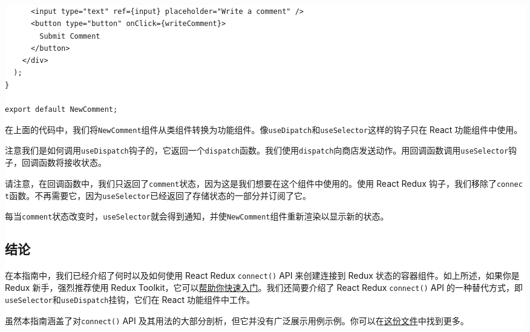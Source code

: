 ```
      <input type="text" ref={input} placeholder="Write a comment" />
      <button type="button" onClick={writeComment}>
        Submit Comment
      </button>
    </div>
  );
}

export default NewComment;

```

在上面的代码中，我们将`NewComment`组件从类组件转换为功能组件。像`useDipatch`和`useSelector`这样的钩子只在 React 功能组件中使用。

注意我们是如何调用`useDispatch`钩子的，它返回一个`dispatch`函数。我们使用`dispatch`向商店发送动作。用回调函数调用`useSelector`钩子，回调函数将接收状态。

请注意，在回调函数中，我们只返回了`comment`状态，因为这是我们想要在这个组件中使用的。使用 React Redux 钩子，我们移除了`connect`函数。不再需要它，因为`useSelector`已经返回了存储状态的一部分并订阅了它。

每当`comment`状态改变时，`useSelector`就会得到通知，并使`NewComment`组件重新渲染以显示新的状态。

## 结论

在本指南中，我们已经介绍了何时以及如何使用 React Redux `connect()` API 来创建连接到 Redux 状态的容器组件。如上所述，如果你是 Redux 新手，强烈推荐使用 Redux Toolkit，它可以[帮助你快速入门](https://blog.logrocket.com/smarter-redux-with-redux-toolkit/)。我们还简要介绍了 React Redux `connect()` API 的一种替代方式，即`useSelector`和`useDispatch`挂钩，它们在 React 功能组件中工作。

虽然本指南涵盖了对`connect()` API 及其用法的大部分剖析，但它并没有广泛展示用例示例。你可以在[这份文件](https://react-redux.js.org/api/connect)中找到更多。